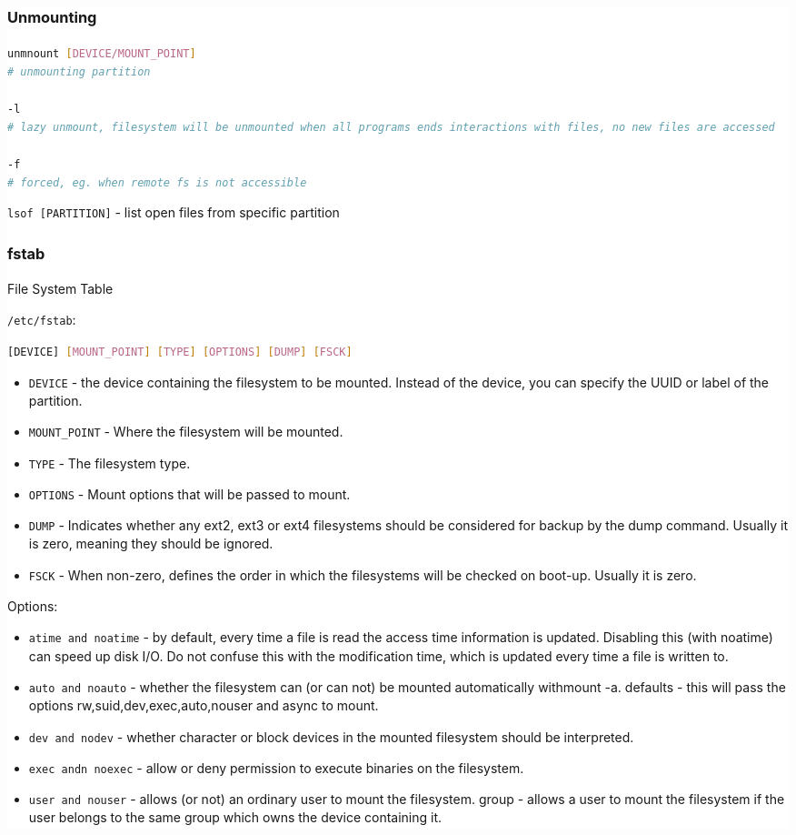 ### Unmounting

```sh
unmnount [DEVICE/MOUNT_POINT] 
# unmounting partition

-l
# lazy unmount, filesystem will be unmounted when all programs ends interactions with files, no new files are accessed

-f          
# forced, eg. when remote fs is not accessible
```

`lsof [PARTITION]`  - list open files from specific partition

### fstab

File System Table

`/etc/fstab`:

```sh
[DEVICE] [MOUNT_POINT] [TYPE] [OPTIONS] [DUMP] [FSCK]
```

- `DEVICE` - the device  containing the filesystem to be mounted. Instead of the device, you can specify the UUID or label of the partition.

- `MOUNT_POINT` - Where the filesystem will be mounted.

- `TYPE` - The filesystem type.

- `OPTIONS` - Mount options that will be passed to mount.

- `DUMP` - Indicates  whether  any  ext2,  ext3  or  ext4  filesystems  should  be  considered  for  backup  by the dump command. Usually it is zero, meaning they should be ignored.

- `FSCK` - When non-zero, defines the order in which the filesystems will be checked on boot-up. Usually it is zero.

Options:

- `atime and noatime`  - by  default,  every  time  a  file  is  read  the  access  time  information  is  updated.
  Disabling  this (with noatime)  can  speed up  disk  I/O.  Do  not  confuse  this with the modification  time,  which
  is updated every time a file is written to.

- `auto and noauto` - whether the filesystem can (or can not) be mounted automatically withmount -a.
defaults - this will pass the options rw,suid,dev,exec,auto,nouser and async to mount.

- `dev and nodev` - whether character or block devices in the mounted filesystem should be interpreted.

- `exec andn noexec` - allow or deny permission to execute binaries on the filesystem.

- `user and nouser` - allows (or not) an ordinary user to mount the filesystem.
group - allows a user to mount the filesystem if the user belongs to the same group which owns the device containing it.
